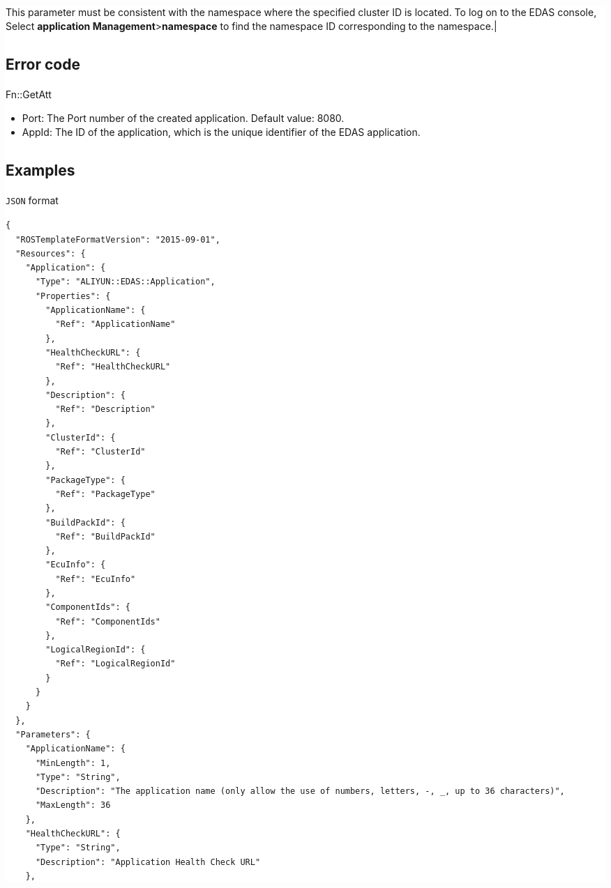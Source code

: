 This parameter must be consistent with the namespace where the specified cluster ID is located. To log on to the EDAS console, Select **application Management**\>**namespace** to find the namespace ID corresponding to the namespace.|

## Error code

Fn::GetAtt

-   Port: The Port number of the created application. Default value: 8080.
-   AppId: The ID of the application, which is the unique identifier of the EDAS application.

## Examples

`JSON` format

```
{
  "ROSTemplateFormatVersion": "2015-09-01",
  "Resources": {
    "Application": {
      "Type": "ALIYUN::EDAS::Application",
      "Properties": {
        "ApplicationName": {
          "Ref": "ApplicationName"
        },
        "HealthCheckURL": {
          "Ref": "HealthCheckURL"
        },
        "Description": {
          "Ref": "Description"
        },
        "ClusterId": {
          "Ref": "ClusterId"
        },
        "PackageType": {
          "Ref": "PackageType"
        },
        "BuildPackId": {
          "Ref": "BuildPackId"
        },
        "EcuInfo": {
          "Ref": "EcuInfo"
        },
        "ComponentIds": {
          "Ref": "ComponentIds"
        },
        "LogicalRegionId": {
          "Ref": "LogicalRegionId"
        }
      }
    }
  },
  "Parameters": {
    "ApplicationName": {
      "MinLength": 1,
      "Type": "String",
      "Description": "The application name (only allow the use of numbers, letters, -, _, up to 36 characters)",
      "MaxLength": 36
    },
    "HealthCheckURL": {
      "Type": "String",
      "Description": "Application Health Check URL"
    },
```